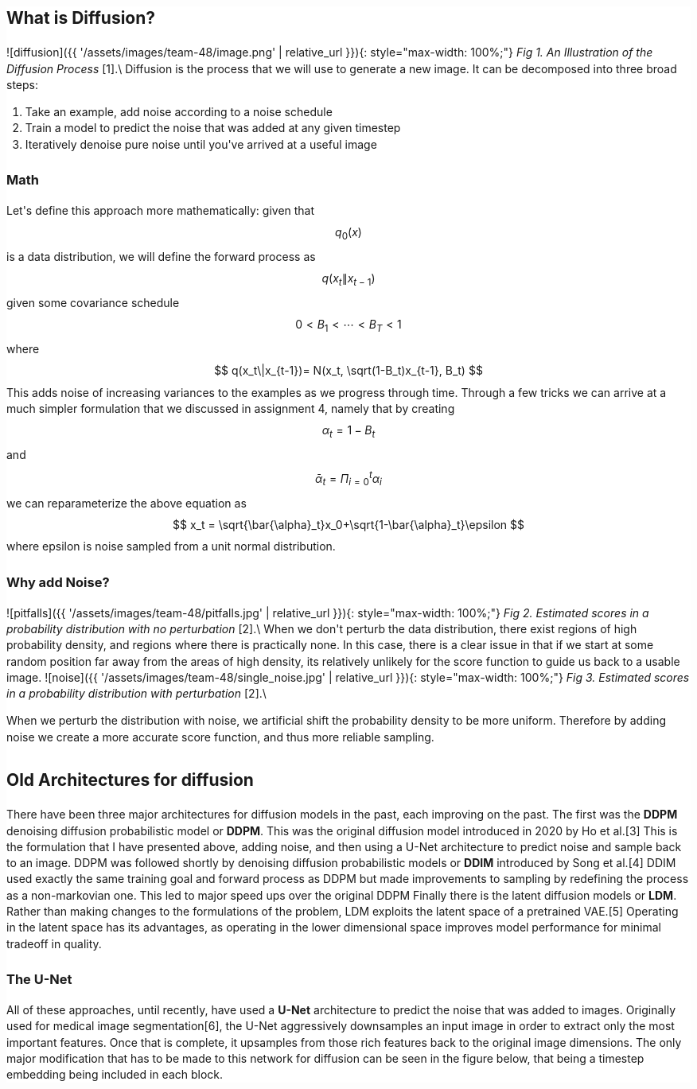 ## What is Diffusion?
![diffusion]({{ '/assets/images/team-48/image.png' | relative_url }}){: style="max-width: 100%;"} 
*Fig 1. An Illustration of the Diffusion Process* [1].\\
Diffusion is the process that we will use to generate a new image. It can be decomposed into three broad steps: 
1. Take an example, add noise according to a noise schedule
2. Train a model to predict the noise that was added at any given timestep
3. Iteratively denoise pure noise until you've arrived at a useful image
### Math
Let's define this approach more mathematically: given that $$q_0(x)$$ is a data distribution, we will define the forward process as $$q(x_t\|x_{t-1})$$ given some covariance schedule $$0<B_1<\cdots<B_T<1$$ where 
$$
q(x_t\|x_{t-1})= N(x_t, \sqrt(1-B_t)x_{t-1}, B_t)
$$
This adds noise of increasing variances to the examples as we progress through time. Through a few tricks we can arrive at a much simpler formulation that we discussed in assignment 4, namely that by creating $$\alpha_t = 1-B_t$$ and $$\bar{\alpha}_t = \Pi_{i=0}^t\alpha_i$$ we can reparameterize the above equation as 
$$
x_t = \sqrt{\bar{\alpha}_t}x_0+\sqrt{1-\bar{\alpha}_t}\epsilon 
$$
where epsilon is noise sampled from a unit normal distribution.
### Why add Noise?
![pitfalls]({{ '/assets/images/team-48/pitfalls.jpg' | relative_url }}){: style="max-width: 100%;"} 
*Fig 2. Estimated scores in a probability distribution with no perturbation* [2].\\
When we don't perturb the data distribution, there exist regions of high probability density, and regions where there is practically none. In this case, there is a clear issue in that if we start at some random position far away from the areas of high density, its relatively unlikely for the score function to guide us back to a usable image. 
![noise]({{ '/assets/images/team-48/single_noise.jpg' | relative_url }}){: style="max-width: 100%;"} 
*Fig 3. Estimated scores in a probability distribution with perturbation* [2].\\

When we perturb the distribution with noise, we artificial shift the probability density to be more uniform. Therefore by adding noise we create a more accurate score function, and thus more reliable sampling. 
## Old Architectures for diffusion 
There have been three major architectures for diffusion models in the past, each improving on the past. 
The first was the **DDPM** denoising diffusion probabilistic model or **DDPM**. This was the original diffusion model introduced in 2020 by Ho et al.[3] This is the formulation that I have presented above, adding noise, and then using a U-Net architecture to predict noise and sample back to an image. 
DDPM was followed shortly by denoising diffusion probabilistic models or **DDIM** introduced by Song et al.[4] DDIM used exactly the same training goal and forward process as DDPM but made improvements to sampling by redefining the process as a non-markovian one. This led to major speed ups over the original DDPM
Finally there is the latent diffusion models or **LDM**. Rather than making changes to the formulations of the problem, LDM exploits the latent space of a pretrained VAE.[5] Operating in the latent space has its advantages, as operating in the lower dimensional space improves model performance for minimal tradeoff in quality. 
### The U-Net 
All of these approaches, until recently, have used a **U-Net** architecture to predict the noise that was added to images. Originally used for medical image segmentation[6], the U-Net aggressively downsamples an input image in order to extract only the most important features. Once that is complete, it upsamples from those rich features back to the original image dimensions. The only major modification that has to be made to this network for diffusion can be seen in the figure below, that being a timestep embedding being included in each block.